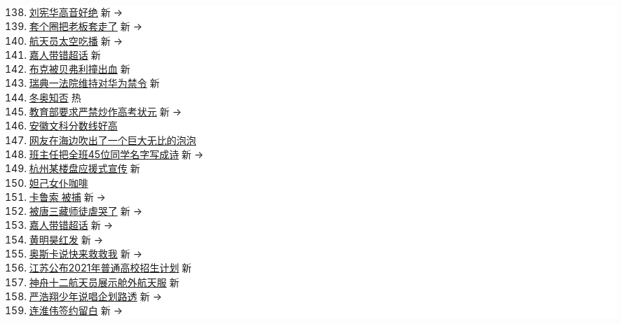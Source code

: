138. [刘宪华高音好绝](https://s.weibo.com//weibo?q=%23%E5%88%98%E5%AE%AA%E5%8D%8E%E9%AB%98%E9%9F%B3%E5%A5%BD%E7%BB%9D%23&Refer=top)
     新 ->
139. [套个圈把老板套走了](https://s.weibo.com//weibo?q=%23%E5%A5%97%E4%B8%AA%E5%9C%88%E6%8A%8A%E8%80%81%E6%9D%BF%E5%A5%97%E8%B5%B0%E4%BA%86%23&Refer=top)
     新 ->
140. [航天员太空吃播](https://s.weibo.com//weibo?q=%23%E8%88%AA%E5%A4%A9%E5%91%98%E5%A4%AA%E7%A9%BA%E5%90%83%E6%92%AD%23&Refer=top)
     新 ->
141. [嘉人带错超话](https://s.weibo.com//weibo?q=%E5%98%89%E4%BA%BA%E5%B8%A6%E9%94%99%E8%B6%85%E8%AF%9D&Refer=top)
     新
142. [布克被贝弗利撞出血](https://s.weibo.com//weibo?q=%23%E5%B8%83%E5%85%8B%E8%A2%AB%E8%B4%9D%E5%BC%97%E5%88%A9%E6%92%9E%E5%87%BA%E8%A1%80%23&Refer=top)
     新
143. [瑞典一法院维持对华为禁令](https://s.weibo.com//weibo?q=%23%E7%91%9E%E5%85%B8%E4%B8%80%E6%B3%95%E9%99%A2%E7%BB%B4%E6%8C%81%E5%AF%B9%E5%8D%8E%E4%B8%BA%E7%A6%81%E4%BB%A4%23&Refer=top)
     新
144. [冬奥知否](https://s.weibo.com//weibo?q=%23%E5%86%AC%E5%A5%A5%E7%9F%A5%E5%90%A6%23&Refer=new_time)
     热
145. [教育部要求严禁炒作高考状元](https://s.weibo.com//weibo?q=%23%E6%95%99%E8%82%B2%E9%83%A8%E8%A6%81%E6%B1%82%E4%B8%A5%E7%A6%81%E7%82%92%E4%BD%9C%E9%AB%98%E8%80%83%E7%8A%B6%E5%85%83%23&Refer=top)
     新 ->
146. [安徽文科分数线好高](https://s.weibo.com//weibo?q=%23%E5%AE%89%E5%BE%BD%E6%96%87%E7%A7%91%E5%88%86%E6%95%B0%E7%BA%BF%E5%A5%BD%E9%AB%98%23&Refer=top)
147. [网友在海边吹出了一个巨大无比的泡泡](https://s.weibo.com//weibo?q=%23%E7%BD%91%E5%8F%8B%E5%9C%A8%E6%B5%B7%E8%BE%B9%E5%90%B9%E5%87%BA%E4%BA%86%E4%B8%80%E4%B8%AA%E5%B7%A8%E5%A4%A7%E6%97%A0%E6%AF%94%E7%9A%84%E6%B3%A1%E6%B3%A1%23&Refer=top)
148. [班主任把全班45位同学名字写成诗](https://s.weibo.com//weibo?q=%23%E7%8F%AD%E4%B8%BB%E4%BB%BB%E6%8A%8A%E5%85%A8%E7%8F%AD45%E4%BD%8D%E5%90%8C%E5%AD%A6%E5%90%8D%E5%AD%97%E5%86%99%E6%88%90%E8%AF%97%23&Refer=top)
     新 ->
149. [杭州某楼盘应援式宣传](https://s.weibo.com//weibo?q=%23%E6%9D%AD%E5%B7%9E%E6%9F%90%E6%A5%BC%E7%9B%98%E5%BA%94%E6%8F%B4%E5%BC%8F%E5%AE%A3%E4%BC%A0%23&Refer=top)
     新
150. [妲己女仆咖啡](https://s.weibo.com//weibo?q=%23%E5%A6%B2%E5%B7%B1%E5%A5%B3%E4%BB%86%E5%92%96%E5%95%A1%23&Refer=top)
151. [卡鲁索 被捕](https://s.weibo.com//weibo?q=%E5%8D%A1%E9%B2%81%E7%B4%A2%20%E8%A2%AB%E6%8D%95&Refer=top)
     新 ->
152. [被唐三藏师徒虐哭了](https://s.weibo.com//weibo?q=%23%E8%A2%AB%E5%94%90%E4%B8%89%E8%97%8F%E5%B8%88%E5%BE%92%E8%99%90%E5%93%AD%E4%BA%86%23&Refer=top)
     新 ->
153. [嘉人带错超话](https://s.weibo.com//weibo?q=%23%E5%98%89%E4%BA%BA%E5%B8%A6%E9%94%99%E8%B6%85%E8%AF%9D%23&Refer=top)
     新 ->
154. [黄明昊红发](https://s.weibo.com//weibo?q=%23%E9%BB%84%E6%98%8E%E6%98%8A%E7%BA%A2%E5%8F%91%23&Refer=top)
     新 ->
155. [奥斯卡说快来救救我](https://s.weibo.com//weibo?q=%23%E5%A5%A5%E6%96%AF%E5%8D%A1%E8%AF%B4%E5%BF%AB%E6%9D%A5%E6%95%91%E6%95%91%E6%88%91%23&Refer=top)
     新 ->
156. [江苏公布2021年普通高校招生计划](https://s.weibo.com//weibo?q=%23%E6%B1%9F%E8%8B%8F%E5%85%AC%E5%B8%832021%E5%B9%B4%E6%99%AE%E9%80%9A%E9%AB%98%E6%A0%A1%E6%8B%9B%E7%94%9F%E8%AE%A1%E5%88%92%23&Refer=top)
     新
157. [神舟十二航天员展示舱外航天服](https://s.weibo.com//weibo?q=%23%E7%A5%9E%E8%88%9F%E5%8D%81%E4%BA%8C%E8%88%AA%E5%A4%A9%E5%91%98%E5%B1%95%E7%A4%BA%E8%88%B1%E5%A4%96%E8%88%AA%E5%A4%A9%E6%9C%8D%23&Refer=top)
     新
158. [严浩翔少年说唱企划路透](https://s.weibo.com//weibo?q=%23%E4%B8%A5%E6%B5%A9%E7%BF%94%E5%B0%91%E5%B9%B4%E8%AF%B4%E5%94%B1%E4%BC%81%E5%88%92%E8%B7%AF%E9%80%8F%23&Refer=top)
     新 ->
159. [连淮伟签约留白](https://s.weibo.com//weibo?q=%23%E8%BF%9E%E6%B7%AE%E4%BC%9F%E7%AD%BE%E7%BA%A6%E7%95%99%E7%99%BD%23&Refer=top)
     新 ->